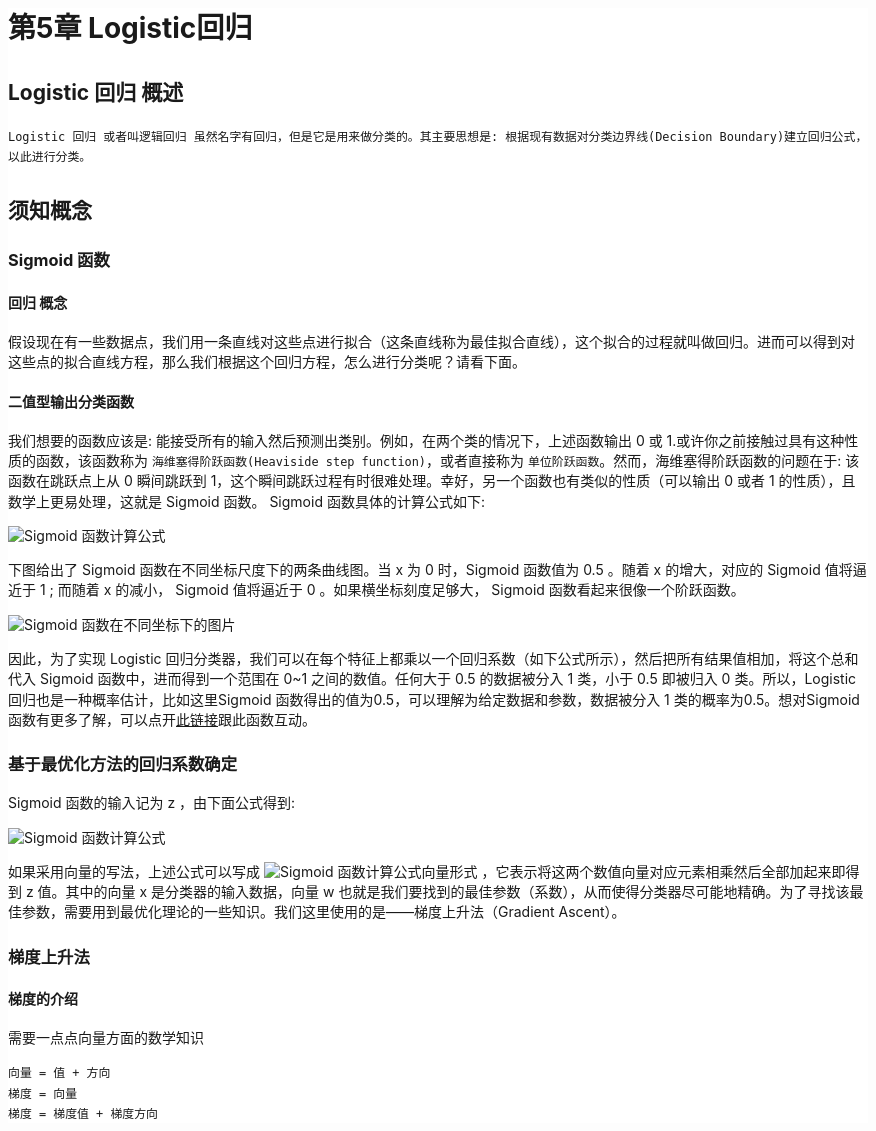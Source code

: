 # 第5章 Logistic回归


## Logistic 回归 概述

`Logistic 回归 或者叫逻辑回归 虽然名字有回归，但是它是用来做分类的。其主要思想是: 根据现有数据对分类边界线(Decision Boundary)建立回归公式，以此进行分类。`

## 须知概念

### Sigmoid 函数

#### 回归 概念

假设现在有一些数据点，我们用一条直线对这些点进行拟合（这条直线称为最佳拟合直线），这个拟合的过程就叫做回归。进而可以得到对这些点的拟合直线方程，那么我们根据这个回归方程，怎么进行分类呢？请看下面。

#### 二值型输出分类函数

我们想要的函数应该是: 能接受所有的输入然后预测出类别。例如，在两个类的情况下，上述函数输出 0 或 1.或许你之前接触过具有这种性质的函数，该函数称为 `海维塞得阶跃函数(Heaviside step function)`，或者直接称为 `单位阶跃函数`。然而，海维塞得阶跃函数的问题在于: 该函数在跳跃点上从 0 瞬间跳跃到 1，这个瞬间跳跃过程有时很难处理。幸好，另一个函数也有类似的性质（可以输出 0 或者 1 的性质），且数学上更易处理，这就是 Sigmoid 函数。 Sigmoid 函数具体的计算公式如下: 

![Sigmoid 函数计算公式](http://data.apachecn.org/img/AiLearning/ml/5.Logistic/LR_1.png)

下图给出了 Sigmoid 函数在不同坐标尺度下的两条曲线图。当 x 为 0 时，Sigmoid 函数值为 0.5 。随着 x 的增大，对应的 Sigmoid 值将逼近于 1 ; 而随着 x 的减小， Sigmoid 值将逼近于 0 。如果横坐标刻度足够大， Sigmoid 函数看起来很像一个阶跃函数。

![Sigmoid 函数在不同坐标下的图片](http://data.apachecn.org/img/AiLearning/ml/5.Logistic/LR_3.png)

因此，为了实现 Logistic 回归分类器，我们可以在每个特征上都乘以一个回归系数（如下公式所示），然后把所有结果值相加，将这个总和代入 Sigmoid 函数中，进而得到一个范围在 0~1 之间的数值。任何大于 0.5 的数据被分入 1 类，小于 0.5 即被归入 0 类。所以，Logistic 回归也是一种概率估计，比如这里Sigmoid 函数得出的值为0.5，可以理解为给定数据和参数，数据被分入 1 类的概率为0.5。想对Sigmoid 函数有更多了解，可以点开[此链接](https://www.desmos.com/calculator/bgontvxotm)跟此函数互动。

### 基于最优化方法的回归系数确定

Sigmoid 函数的输入记为 z ，由下面公式得到: 

![Sigmoid 函数计算公式](http://data.apachecn.org/img/AiLearning/ml/5.Logistic/LR_2.png)

如果采用向量的写法，上述公式可以写成 ![Sigmoid 函数计算公式向量形式](http://data.apachecn.org/img/AiLearning/ml/5.Logistic/LR_4.png) ，它表示将这两个数值向量对应元素相乘然后全部加起来即得到 z 值。其中的向量 x 是分类器的输入数据，向量 w 也就是我们要找到的最佳参数（系数），从而使得分类器尽可能地精确。为了寻找该最佳参数，需要用到最优化理论的一些知识。我们这里使用的是——梯度上升法（Gradient Ascent）。


### 梯度上升法

#### 梯度的介绍
需要一点点向量方面的数学知识

```
向量 = 值 + 方向  
梯度 = 向量
梯度 = 梯度值 + 梯度方向
```
